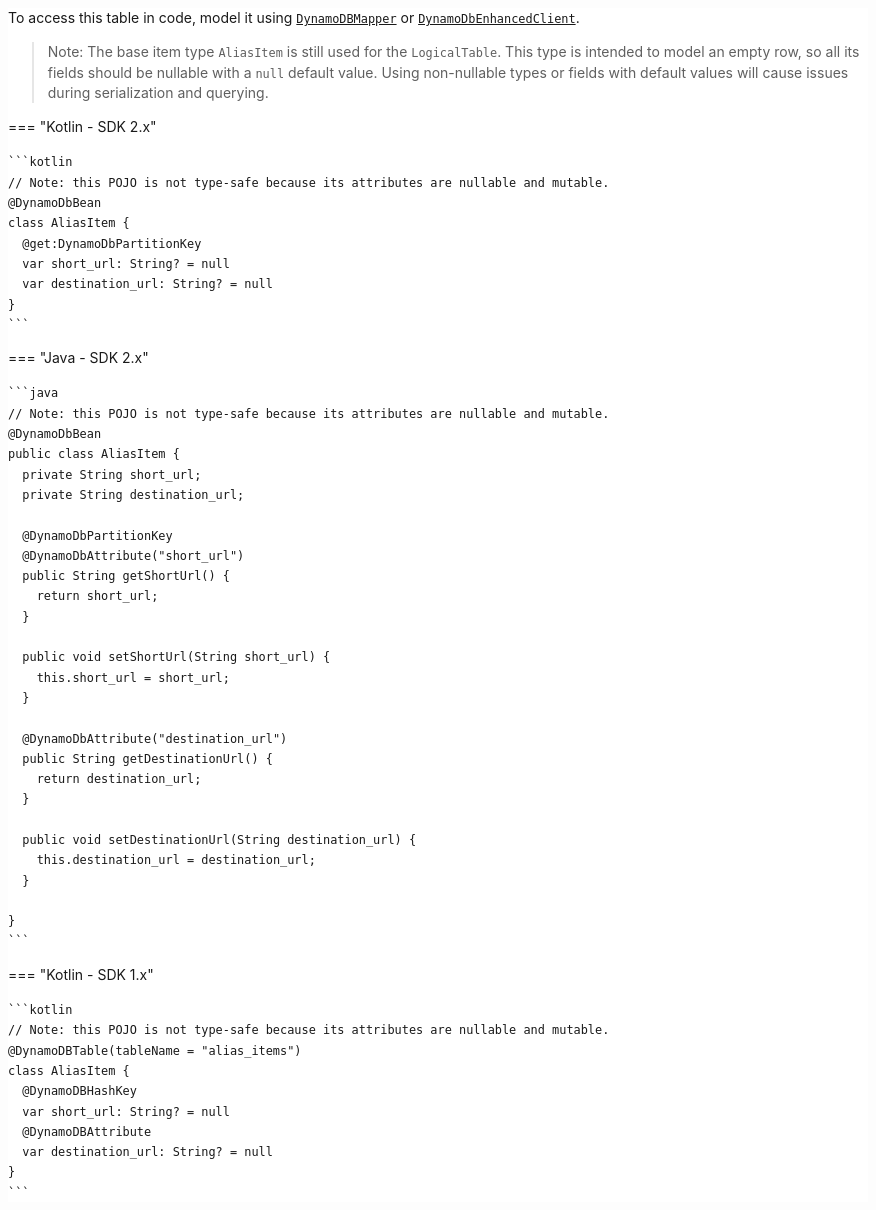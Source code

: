 To access this table in code, model it using 
[`DynamoDBMapper`](https://docs.aws.amazon.com/amazondynamodb/latest/developerguide/DynamoDBMapper.html) or 
[`DynamoDbEnhancedClient`](https://sdk.amazonaws.com/java/api/latest/software/amazon/awssdk/enhanced/dynamodb/DynamoDbEnhancedClient.html).

> Note: The base item type `AliasItem` is still used for the `LogicalTable`. This type is intended to model an empty row, so all its fields should be nullable with a `null` default value. Using non-nullable types or fields with default values will cause issues during serialization and querying.

=== "Kotlin - SDK 2.x"

    ```kotlin
    // Note: this POJO is not type-safe because its attributes are nullable and mutable.
    @DynamoDbBean
    class AliasItem {
      @get:DynamoDbPartitionKey
      var short_url: String? = null
      var destination_url: String? = null
    }
    ```

=== "Java - SDK 2.x"

    ```java
    // Note: this POJO is not type-safe because its attributes are nullable and mutable.
    @DynamoDbBean
    public class AliasItem {
      private String short_url;
      private String destination_url;
    
      @DynamoDbPartitionKey
      @DynamoDbAttribute("short_url")
      public String getShortUrl() {
        return short_url;
      }
    
      public void setShortUrl(String short_url) {
        this.short_url = short_url;
      }
    
      @DynamoDbAttribute("destination_url")
      public String getDestinationUrl() {
        return destination_url;
      }
    
      public void setDestinationUrl(String destination_url) {
        this.destination_url = destination_url;
      }
    
    }
    ```

=== "Kotlin - SDK 1.x"

    ```kotlin
    // Note: this POJO is not type-safe because its attributes are nullable and mutable.
    @DynamoDBTable(tableName = "alias_items")
    class AliasItem {
      @DynamoDBHashKey
      var short_url: String? = null
      @DynamoDBAttribute
      var destination_url: String? = null
    }
    ```
